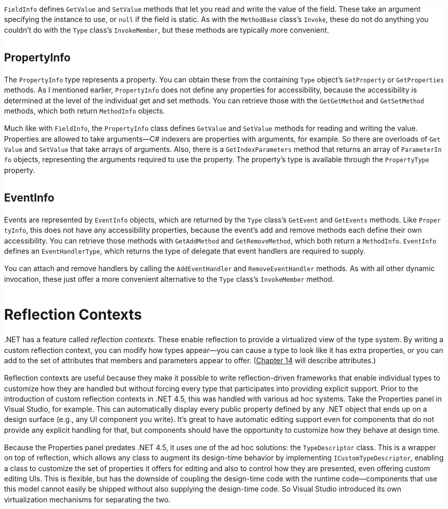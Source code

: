 `FieldInfo` defines `GetValue` and `SetValue` methods that let you read and write the value of the field. These take an argument specifying the instance to use, or `null` if the field is static. As with the `MethodBase` class’s `Invoke`, these do not do anything you couldn’t do with the `Type` class’s `InvokeMember`, but these methods are typically more convenient.

## PropertyInfo

The `PropertyInfo` type represents a property. You can obtain these from the containing `Type` object’s `GetProperty` or `GetProperties` methods. As I mentioned earlier, `PropertyInfo` does not define any properties for accessibility, because the accessibility is determined at the level of the individual get and set methods. You can retrieve those with the `GetGetMethod` and `GetSetMethod` methods, which both return `MethodInfo` objects.

Much like with `FieldInfo`, the `PropertyInfo` class defines `GetValue` and `SetValue` methods for reading and writing the value. Properties are allowed to take arguments—C# indexers are properties with arguments, for example. So there are overloads of `GetValue` and `SetValue` that take arrays of arguments. Also, there is a `GetIndexParameters` method that returns an array of `ParameterInfo` objects, representing the arguments required to use the property. The property’s type is available through the `PropertyType` property.

## EventInfo

Events are represented by `EventInfo` objects, which are returned by the `Type` class’s `GetEvent` and `GetEvents` methods. Like `PropertyInfo`, this does not have any accessibility properties, because the event’s add and remove methods each define their own accessibility. You can retrieve those methods with `GetAddMethod` and `GetRemoveMethod`, which both return a `MethodInfo`. `EventInfo` defines an `EventHandlerType`, which returns the type of delegate that event handlers are required to supply.

You can attach and remove handlers by calling the `AddEventHandler` and `Remove​EventHandler` methods. As with all other dynamic invocation, these just offer a more convenient alternative to the `Type` class’s `InvokeMember` method.

# Reflection Contexts

.NET has a feature called *reflection contexts*. These enable reflection to provide a virtualized view of the type system. By writing a custom reflection context, you can modify how types appear—you can cause a type to look like it has extra properties, or you can add to the set of attributes that members and parameters appear to offer. ([Chapter 14](ch14.xhtml#ch_attributes) will describe attributes.)

Reflection contexts are useful because they make it possible to write reflection-driven frameworks that enable individual types to customize how they are handled but without forcing every type that participates into providing explicit support. Prior to the introduction of custom reflection contexts in .NET 4.5, this was handled with various ad hoc systems. Take the Properties panel in Visual Studio, for example. This can automatically display every public property defined by any .NET object that ends up on a design surface (e.g., any UI component you write). It’s great to have automatic editing support even for components that do not provide any explicit handling for that, but components should have the opportunity to customize how they behave at design time.

Because the Properties panel predates .NET 4.5, it uses one of the ad hoc solutions: the `TypeDescriptor` class. This is a wrapper on top of reflection, which allows any class to augment its design-time behavior by implementing `ICustomTypeDescriptor`, enabling a class to customize the set of properties it offers for editing and also to control how they are presented, even offering custom editing UIs. This is flexible, but has the downside of coupling the design-time code with the runtime code—components that use this model cannot easily be shipped without also supplying the design-time code. So Visual Studio introduced its own virtualization mechanisms for separating the two.
